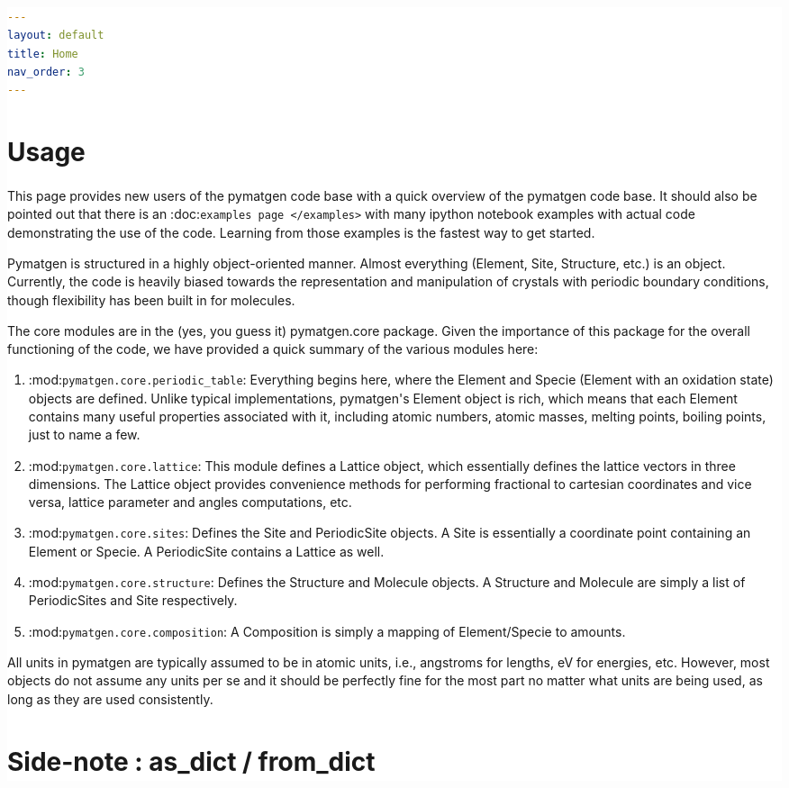 ```yaml
---
layout: default
title: Home
nav_order: 3
---
```

# Usage

This page provides new users of the pymatgen code base with a quick overview of
the pymatgen code base. It should also be pointed out that there is an
:doc:`examples page </examples>` with many ipython notebook examples with
actual code demonstrating the use of the code. Learning from those examples
is the fastest way to get started.

Pymatgen is structured in a highly object-oriented manner. Almost everything
(Element, Site, Structure, etc.) is an object. Currently, the code is heavily
biased towards the representation and manipulation of crystals with periodic
boundary conditions, though flexibility has been built in for molecules.

The core modules are in the (yes, you guess it) pymatgen.core package. Given the
importance of this package for the overall functioning of the code, we have
provided a quick summary of the various modules here:

1. :mod:`pymatgen.core.periodic_table`: Everything begins here, where the
   Element and Specie (Element with an oxidation state) objects are defined.
   Unlike typical implementations, pymatgen's Element object is rich,
   which means that each Element contains many useful properties associated
   with it, including atomic numbers, atomic masses, melting points,
   boiling points, just to name a few.

2. :mod:`pymatgen.core.lattice`: This module defines a Lattice object, which
   essentially defines the lattice vectors in three dimensions. The Lattice
   object provides convenience methods for performing fractional to cartesian
   coordinates and vice versa, lattice parameter and angles computations, etc.

3. :mod:`pymatgen.core.sites`: Defines the Site and PeriodicSite objects. A
   Site is essentially a coordinate point containing an Element or Specie. A
   PeriodicSite contains a Lattice as well.

4. :mod:`pymatgen.core.structure`: Defines the Structure and Molecule objects.
   A Structure and Molecule are simply a list of PeriodicSites and Site
   respectively.

5. :mod:`pymatgen.core.composition`: A Composition is simply a mapping of
   Element/Specie to amounts.

All units in pymatgen are typically assumed to be in atomic units, i.e.,
angstroms for lengths, eV for energies, etc. However, most objects do not
assume any units per se and it should be perfectly fine for the most part no
matter what units are being used, as long as they are used consistently.

Side-note : as_dict / from_dict
===============================
